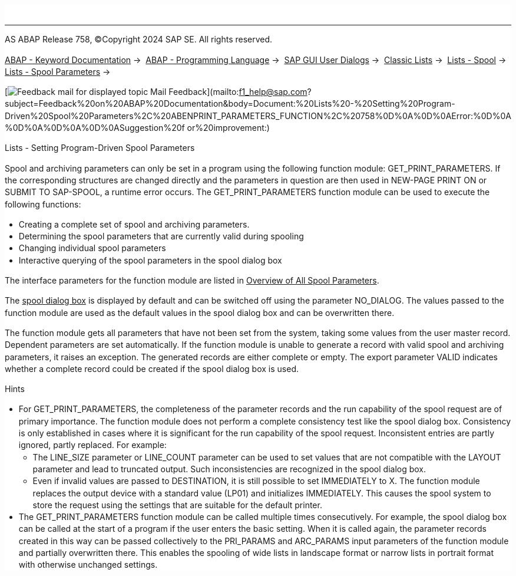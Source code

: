   

* * *

AS ABAP Release 758, ©Copyright 2024 SAP SE. All rights reserved.

[ABAP - Keyword Documentation](https://help.sap.com/doc/abapdocu_758_index_htm/7.58/en-US/abenabap.htm) →  [ABAP - Programming Language](https://help.sap.com/doc/abapdocu_758_index_htm/7.58/en-US/abenabap_reference.htm) →  [SAP GUI User Dialogs](https://help.sap.com/doc/abapdocu_758_index_htm/7.58/en-US/abenabap_screens.htm) →  [Classic Lists](https://help.sap.com/doc/abapdocu_758_index_htm/7.58/en-US/abenabap_dynpro_list.htm) →  [Lists - Spool](https://help.sap.com/doc/abapdocu_758_index_htm/7.58/en-US/abenprint.htm) →  [Lists - Spool Parameters](https://help.sap.com/doc/abapdocu_758_index_htm/7.58/en-US/abenprint_parameters.htm) → 

 [![](Mail.gif?object=Mail.gif "Feedback mail for displayed topic") Mail Feedback](mailto:f1_help@sap.com?subject=Feedback%20on%20ABAP%20Documentation&body=Document:%20Lists%20-%20Setting%20Program-Driven%20Spool%20Parameters%2C%20ABENPRINT_PARAMETERS_FUNCTION%2C%20758%0D%0A%0D%0AError:%0D%0A%0D%0A%0D%0A%0D%0ASuggestion%20f
or%20improvement:)

Lists - Setting Program-Driven Spool Parameters

Spool and archiving parameters can only be set in a program using the following function module: GET\_PRINT\_PARAMETERS. If the corresponding structures are changed directly and the parameters in question are then used in NEW-PAGE PRINT ON or SUBMIT TO SAP-SPOOL, a runtime error occurs. The GET\_PRINT\_PARAMETERS function module can be used to execute the following functions:

-   Creating a complete set of spool and archiving parameters.
-   Determining the spool parameters that are currently valid during spooling
-   Changing individual spool parameters
-   Interactive querying of the spool parameters in the spool dialog box

The interface parameters for the function module are listed in [Overview of All Spool Parameters](https://help.sap.com/doc/abapdocu_758_index_htm/7.58/en-US/abenprint_parameters_overview.htm).

The [spool dialog box](https://help.sap.com/doc/abapdocu_758_index_htm/7.58/en-US/abenprint_parameters_window.htm) is displayed by default and can be switched off using the parameter NO\_DIALOG. The values passed to the function module are used as the default values in the spool dialog box and can be overwritten there.

The function module gets all parameters that have not been set from the system, taking some values from the user master record. Dependent parameters are set automatically. If the function module is unable to generate a record with valid spool and archiving parameters, it raises an exception. The generated records are either complete or empty. The export parameter VALID indicates whether a complete record could be created if the spool dialog box is used.

Hints

-   For GET\_PRINT\_PARAMETERS, the completeness of the parameter records and the run capability of the spool request are of primary importance. The function module does not perform a complete consistency test like the spool dialog box. Consistency is only established in cases where it is significant for the run capability of the spool request. Inconsistent entries are partly ignored, partly replaced. For example:
    -   The LINE\_SIZE parameter or LINE\_COUNT parameter can be used to set values that are not compatible with the LAYOUT parameter and lead to truncated output. Such inconsistencies are recognized in the spool dialog box.
    -   Even if invalid values are passed to DESTINATION, it is still possible to set IMMEDIATELY to X. The function module replaces the output device with a standard value (LP01) and initializes IMMEDIATELY. This causes the spool system to store the request using the settings that are suitable for the default printer.
-   The GET\_PRINT\_PARAMETERS function module can be called multiple times consecutively. For example, the spool dialog box can be called at the start of a program if the user enters the basic setting. When it is called again, the parameter records created in this way can be passed collectively to the PRI\_PARAMS and ARC\_PARAMS input parameters of the function module and partially overwritten there. This enables the spooling of wide lists in landscape format or narrow lists in portrait format with otherwise unchanged settings.
